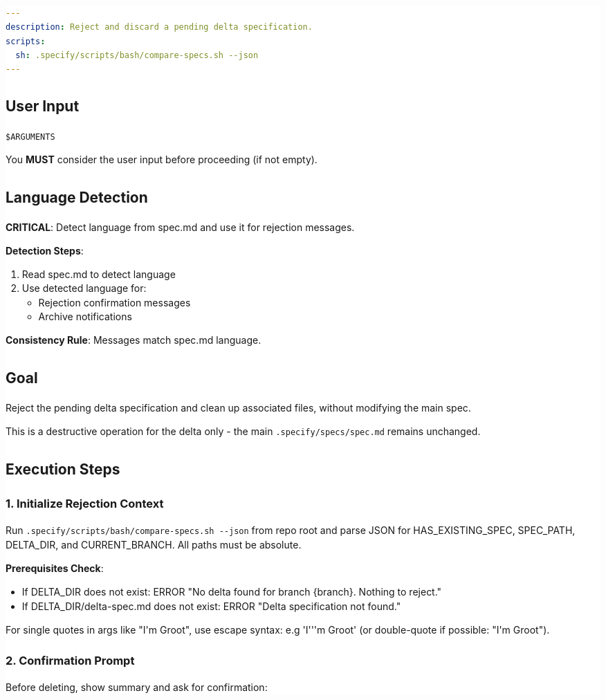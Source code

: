 ```yaml
---
description: Reject and discard a pending delta specification.
scripts:
  sh: .specify/scripts/bash/compare-specs.sh --json
---
```


## User Input

```text
$ARGUMENTS
```

You **MUST** consider the user input before proceeding (if not empty).

## Language Detection

**CRITICAL**: Detect language from spec.md and use it for rejection messages.

**Detection Steps**:
1. Read spec.md to detect language
2. Use detected language for:
   - Rejection confirmation messages
   - Archive notifications

**Consistency Rule**: Messages match spec.md language.

## Goal

Reject the pending delta specification and clean up associated files, without modifying the main spec.

This is a destructive operation for the delta only - the main `.specify/specs/spec.md` remains unchanged.

## Execution Steps

### 1. Initialize Rejection Context

Run `.specify/scripts/bash/compare-specs.sh --json` from repo root and parse JSON for HAS_EXISTING_SPEC, SPEC_PATH, DELTA_DIR, and CURRENT_BRANCH. All paths must be absolute.

**Prerequisites Check**:
- If DELTA_DIR does not exist: ERROR "No delta found for branch {branch}. Nothing to reject."
- If DELTA_DIR/delta-spec.md does not exist: ERROR "Delta specification not found."

For single quotes in args like "I'm Groot", use escape syntax: e.g 'I'\''m Groot' (or double-quote if possible: "I'm Groot").

### 2. Confirmation Prompt

Before deleting, show summary and ask for confirmation:
